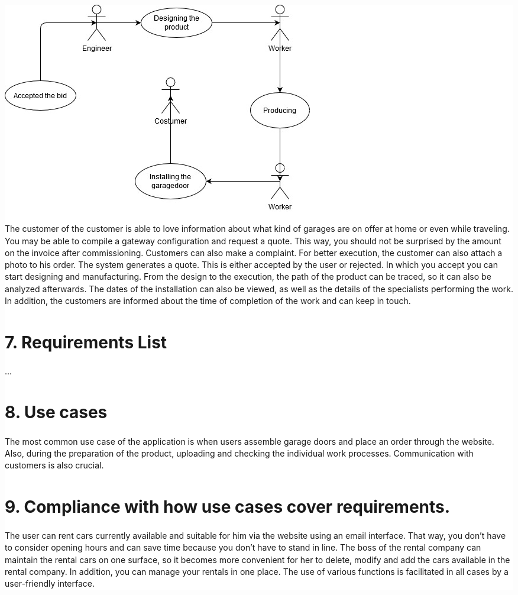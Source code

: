 ![IgényeltÜzletiFolyamatokGarázsLegyártás](Képek/igenyelt_2.jpg)

The customer of the customer is able to love information about what kind of garages are on offer at home or even while traveling. You may be able to compile a gateway configuration and request a quote. This way, you should not be surprised by the amount on the invoice after commissioning. Customers can also make a complaint. For better execution, the customer can also attach a photo to his order. The system generates a quote. This is either accepted by the user or rejected. In which you accept you can start designing and manufacturing. From the design to the execution, the path of the product can be traced, so it can also be analyzed afterwards. The dates of the installation can also be viewed, as well as the details of the specialists performing the work. In addition, the customers are informed about the time of completion of the work and can keep in touch.

# 7. Requirements List

...

# 8. Use cases
The most common use case of the application is when users assemble garage doors and place an order through the website.
Also, during the preparation of the product, uploading and checking the individual work processes. Communication with customers is also crucial.

# 9. Compliance with how use cases cover requirements.
The user can rent cars currently available and suitable for him via the website using an email interface. That way, you don’t have to consider opening hours and can save time because you don’t have to stand in line.
The boss of the rental company can maintain the rental cars on one surface, so it becomes more convenient for her to delete, modify and add the cars available in the rental company. In addition, you can manage your rentals in one place.
The use of various functions is facilitated in all cases by a user-friendly interface.
